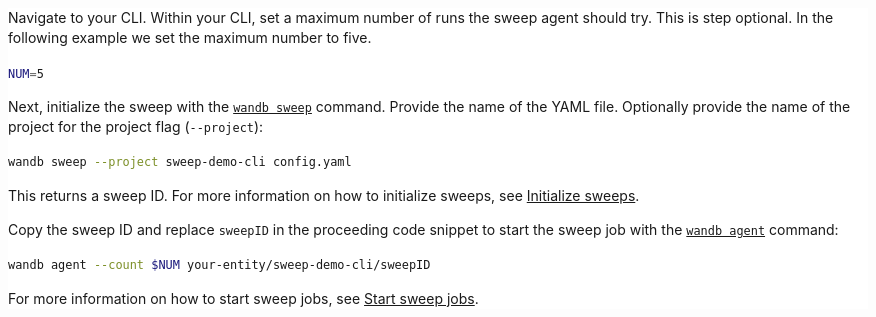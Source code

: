 
Navigate to your CLI. Within your CLI, set a maximum number of runs the sweep agent should try. This is step optional. In the following example we set the maximum number to five.

```bash
NUM=5
```

Next, initialize the sweep with the [`wandb sweep`](https://docs.wandb.ai/ref/cli/wandb-sweep) command. Provide the name of the YAML file. Optionally provide the name of the project for the project flag (`--project`):

```bash
wandb sweep --project sweep-demo-cli config.yaml
```

This returns a sweep ID. For more information on how to initialize sweeps, see [Initialize sweeps](https://docs.wandb.ai/guides/sweeps/initialize-sweeps).

Copy the sweep ID and replace `sweepID` in the proceeding code snippet to start the sweep job with the [`wandb agent`](https://docs.wandb.ai/ref/cli/wandb-agent) command:

```bash
wandb agent --count $NUM your-entity/sweep-demo-cli/sweepID
```

For more information on how to start sweep jobs, see [Start sweep jobs](./start-sweep-agents.md).
  </TabItem>
</Tabs>